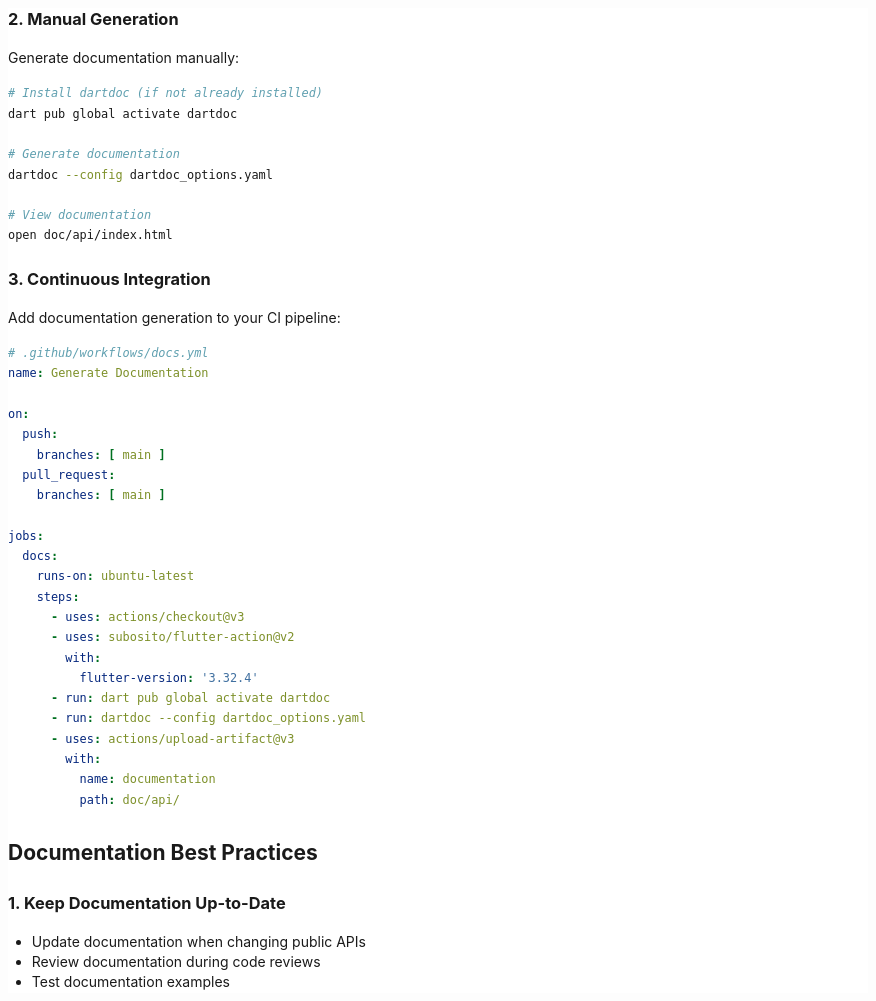 ### 2. Manual Generation

Generate documentation manually:

```bash
# Install dartdoc (if not already installed)
dart pub global activate dartdoc

# Generate documentation
dartdoc --config dartdoc_options.yaml

# View documentation
open doc/api/index.html
```

### 3. Continuous Integration

Add documentation generation to your CI pipeline:

```yaml
# .github/workflows/docs.yml
name: Generate Documentation

on:
  push:
    branches: [ main ]
  pull_request:
    branches: [ main ]

jobs:
  docs:
    runs-on: ubuntu-latest
    steps:
      - uses: actions/checkout@v3
      - uses: subosito/flutter-action@v2
        with:
          flutter-version: '3.32.4'
      - run: dart pub global activate dartdoc
      - run: dartdoc --config dartdoc_options.yaml
      - uses: actions/upload-artifact@v3
        with:
          name: documentation
          path: doc/api/
```

## Documentation Best Practices

### 1. Keep Documentation Up-to-Date

- Update documentation when changing public APIs
- Review documentation during code reviews
- Test documentation examples
